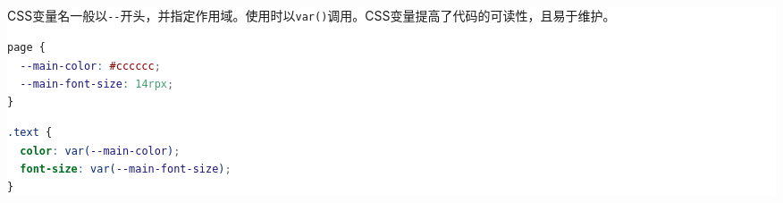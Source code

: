 CSS变量名一般以`--`开头，并指定作用域。使用时以`var()`调用。CSS变量提高了代码的可读性，且易于维护。

```css
page {
  --main-color: #cccccc;
  --main-font-size: 14rpx;
}
```

```css
.text {
  color: var(--main-color);
  font-size: var(--main-font-size);
}
```

